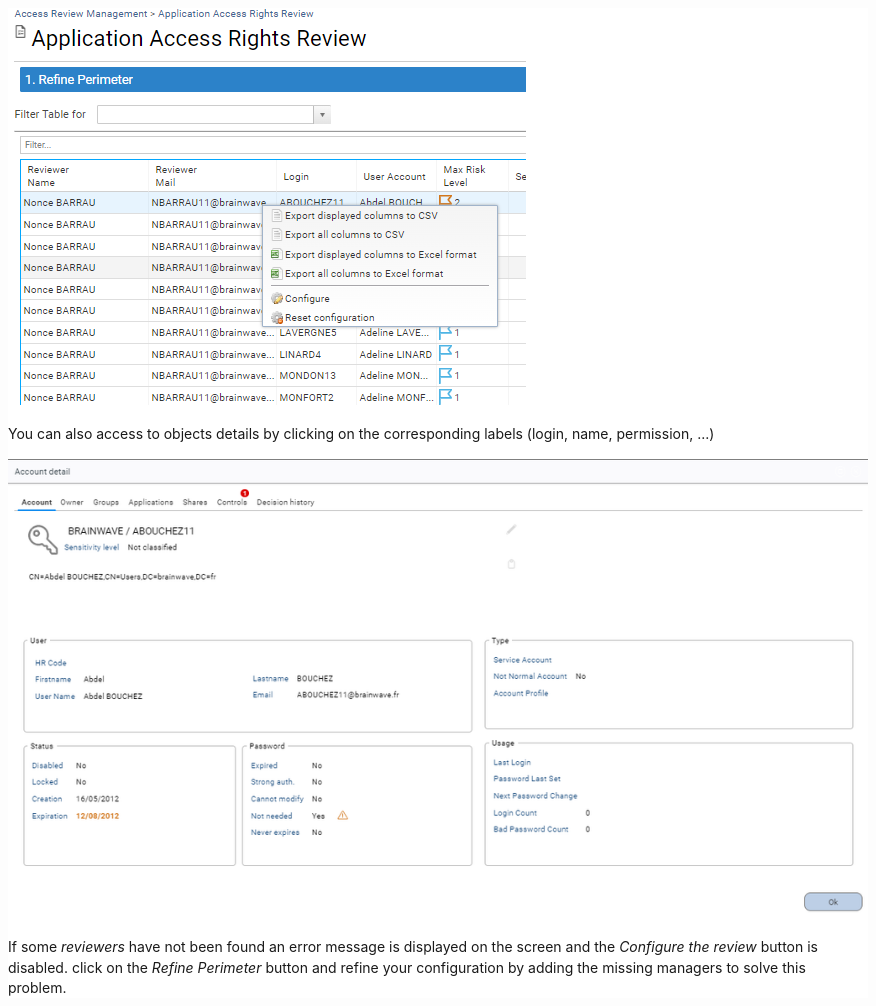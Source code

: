 ![](./media/IAP148.png)

You can also access to objects details by clicking on the corresponding labels (login, name, permission, ...)

![](./media/IAP149.png)

If some *reviewers* have not been found an error message is displayed on the screen and the *Configure the review* button is disabled. click on the *Refine Perimeter* button and refine your configuration by adding the missing managers to solve this problem.
